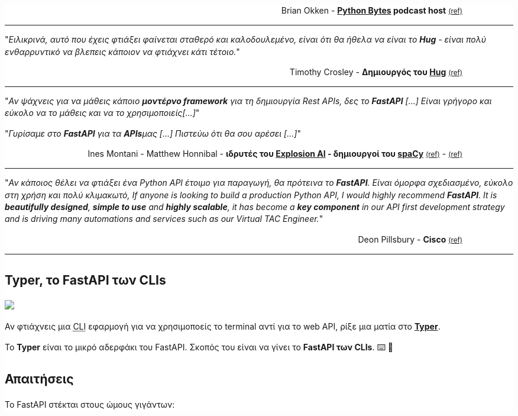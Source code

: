 <div style="text-align: right; margin-right: 10%;">Brian Okken - <strong><a href="https://pythonbytes.fm/episodes/show/123/time-to-right-the-py-wrongs?time_in_sec=855" target="_blank">Python Bytes</a> podcast host</strong> <a href="https://twitter.com/brianokken/status/1112220079972728832" target="_blank"><small>(ref)</small></a></div>

---

"_Ειλικρινά, αυτό που έχεις φτιάξει φαίνεται σταθερό και καλοδουλεμένο, είναι ότι θα ήθελα να είναι το **Hug** - είναι πολύ ενθαρρυντικό να βλεπεις κάποιον να φτιάχνει κάτι τέτοιο._"

<div style="text-align: right; margin-right: 10%;">Timothy Crosley - <strong>Δημιουργός του <a href="https://www.hug.rest/" target="_blank">Hug</a></strong> <a href="https://news.ycombinator.com/item?id=19455465" target="_blank"><small>(ref)</small></a></div>

---

"_Αν ψάχνεις για να μάθεις κάποιο **μοντέρνο framework** για τη δημιουργία Rest APIs, δες το **FastAPI** [...] Είναι γρήγορο και εύκολο να το μάθεις και να το χρησιμοποιείς[...]_"

"_Γυρίσαμε στο **FastAPI** για τα **APIs**μας [...] Πιστεύω ότι θα σου αρέσει [...]_"

<div style="text-align: right; margin-right: 10%;">Ines Montani - Matthew Honnibal - <strong>ιδρυτές του <a href="https://explosion.ai" target="_blank">Explosion AI</a> - δημιουργοί του <a href="https://spacy.io" target="_blank">spaCy</a></strong> <a href="https://twitter.com/_inesmontani/status/1144173225322143744" target="_blank"><small>(ref)</small></a> - <a href="https://twitter.com/honnibal/status/1144031421859655680" target="_blank"><small>(ref)</small></a></div>

---

"_Αν κάποιος θέλει να φτιάξει ένα Python API έτοιμο για παραγωγή, θα πρότεινα το **FastAPI**. Είναι όμορφα σχεδιασμένο, εύκολο στη χρήση και πολύ κλιμακωτό, If anyone is looking to build a production Python API, I would highly recommend **FastAPI**. It is **beautifully designed**, **simple to use** and **highly scalable**, it has become a **key component** in our API first development strategy and is driving many automations and services such as our Virtual TAC Engineer._"

<div style="text-align: right; margin-right: 10%;">Deon Pillsbury - <strong>Cisco</strong> <a href="https://www.linkedin.com/posts/deonpillsbury_cisco-cx-python-activity-6963242628536487936-trAp/" target="_blank"><small>(ref)</small></a></div>

---

## **Typer**, το FastAPI των CLIs

<a href="https://typer.tiangolo.com" target="_blank"><img src="https://typer.tiangolo.com/img/logo-margin/logo-margin-vector.svg" style="width: 20%;"></a>

Αν φτιάχνεις μια <abbr title="Command Line Interface">CLI</abbr> εφαρμογή για να χρησιμοποείς το terminal αντί για το web API, ρίξε μια ματία στο <a href="https://typer.tiangolo.com/" class="external-link" target="_blank">**Typer**</a>.

Το **Typer** είναι το μικρό αδερφάκι του FastAPI. Σκοπός του είναι να γίνει το **FastAPI των CLIs**. ⌨️ 🚀

## Απαιτήσεις

Το FastAPI στέκται στους ώμους γιγάντων:
